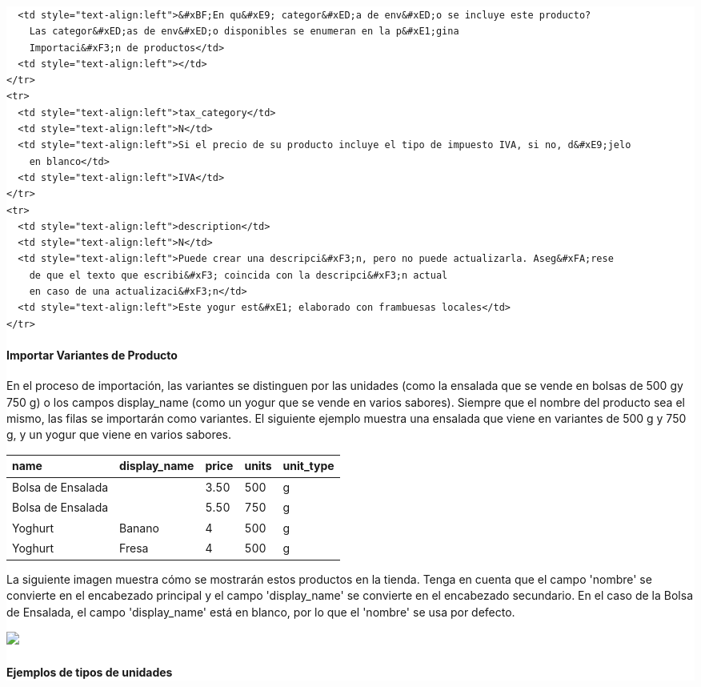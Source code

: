       <td style="text-align:left">&#xBF;En qu&#xE9; categor&#xED;a de env&#xED;o se incluye este producto?
        Las categor&#xED;as de env&#xED;o disponibles se enumeran en la p&#xE1;gina
        Importaci&#xF3;n de productos</td>
      <td style="text-align:left"></td>
    </tr>
    <tr>
      <td style="text-align:left">tax_category</td>
      <td style="text-align:left">N</td>
      <td style="text-align:left">Si el precio de su producto incluye el tipo de impuesto IVA, si no, d&#xE9;jelo
        en blanco</td>
      <td style="text-align:left">IVA</td>
    </tr>
    <tr>
      <td style="text-align:left">description</td>
      <td style="text-align:left">N</td>
      <td style="text-align:left">Puede crear una descripci&#xF3;n, pero no puede actualizarla. Aseg&#xFA;rese
        de que el texto que escribi&#xF3; coincida con la descripci&#xF3;n actual
        en caso de una actualizaci&#xF3;n</td>
      <td style="text-align:left">Este yogur est&#xE1; elaborado con frambuesas locales</td>
    </tr>
  </tbody>
</table>

#### Importar Variantes de Producto

En el proceso de importación, las variantes se distinguen por las unidades \(como la ensalada que se vende en bolsas de 500 gy 750 g\) o los campos display\_name \(como un yogur que se vende en varios sabores\). Siempre que el nombre del producto sea el mismo, las filas se importarán como variantes. El siguiente ejemplo muestra una ensalada que viene en variantes de 500 g y 750 g, y un yogur que viene en varios sabores.

| name | display\_name | price | units | unit\_type |
| :--- | :--- | :--- | :--- | :--- |
| Bolsa de Ensalada |  | 3.50 | 500 | g |
| Bolsa de Ensalada |  | 5.50 | 750 | g |
| Yoghurt | Banano | 4 | 500 | g |
| Yoghurt | Fresa | 4 | 500 | g |

La siguiente imagen muestra cómo se mostrarán estos productos en la tienda. Tenga en cuenta que el campo 'nombre' se convierte en el encabezado principal y el campo 'display\_name' se convierte en el encabezado secundario. En el caso de la Bolsa de Ensalada, el campo 'display\_name' está en blanco, por lo que el 'nombre' se usa por defecto.

![](../../.gitbook/assets/image%20%281%29.png)

#### Ejemplos de tipos de unidades
